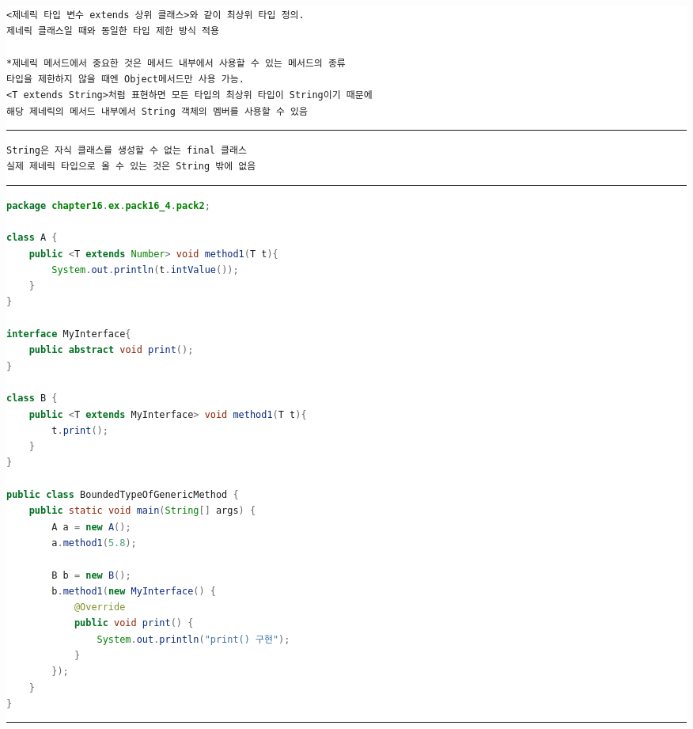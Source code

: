     
    <제네릭 타입 변수 extends 상위 클래스>와 같이 최상위 타입 정의.
    제네릭 클래스일 때와 동일한 타입 제한 방식 적용

    *제네릭 메서드에서 중요한 것은 메서드 내부에서 사용할 수 있는 메서드의 종류
    타입을 제한하지 않을 때엔 Object메서드만 사용 가능.
    <T extends String>처럼 표현하면 모든 타입의 최상위 타입이 String이기 때문에
    해당 제네릭의 메서드 내부에서 String 객체의 멤버를 사용할 수 있음

--------------------------

    String은 자식 클래스를 생성할 수 없는 final 클래스
    실제 제네릭 타입으로 올 수 있는 것은 String 밖에 없음

---------------------
```java
package chapter16.ex.pack16_4.pack2;

class A {
    public <T extends Number> void method1(T t){
        System.out.println(t.intValue());
    }
}

interface MyInterface{
    public abstract void print();
}

class B {
    public <T extends MyInterface> void method1(T t){
        t.print();
    }
}

public class BoundedTypeOfGenericMethod {
    public static void main(String[] args) {
        A a = new A();
        a.method1(5.8);

        B b = new B();
        b.method1(new MyInterface() {
            @Override
            public void print() {
                System.out.println("print() 구현");
            }
        });
    }
}

```
  

-----------------------  
